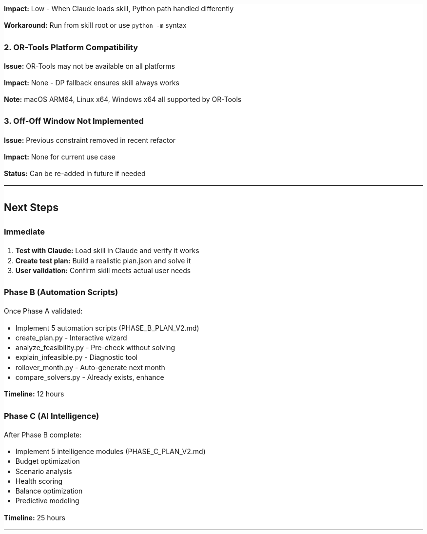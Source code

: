 **Impact:** Low - When Claude loads skill, Python path handled differently

**Workaround:** Run from skill root or use `python -m` syntax

### 2. OR-Tools Platform Compatibility

**Issue:** OR-Tools may not be available on all platforms

**Impact:** None - DP fallback ensures skill always works

**Note:** macOS ARM64, Linux x64, Windows x64 all supported by OR-Tools

### 3. Off-Off Window Not Implemented

**Issue:** Previous constraint removed in recent refactor

**Impact:** None for current use case

**Status:** Can be re-added in future if needed

---

## Next Steps

### Immediate

1. **Test with Claude:** Load skill in Claude and verify it works
2. **Create test plan:** Build a realistic plan.json and solve it
3. **User validation:** Confirm skill meets actual user needs

### Phase B (Automation Scripts)

Once Phase A validated:
- Implement 5 automation scripts (PHASE_B_PLAN_V2.md)
- create_plan.py - Interactive wizard
- analyze_feasibility.py - Pre-check without solving
- explain_infeasible.py - Diagnostic tool
- rollover_month.py - Auto-generate next month
- compare_solvers.py - Already exists, enhance

**Timeline:** 12 hours

### Phase C (AI Intelligence)

After Phase B complete:
- Implement 5 intelligence modules (PHASE_C_PLAN_V2.md)
- Budget optimization
- Scenario analysis
- Health scoring
- Balance optimization
- Predictive modeling

**Timeline:** 25 hours

---
